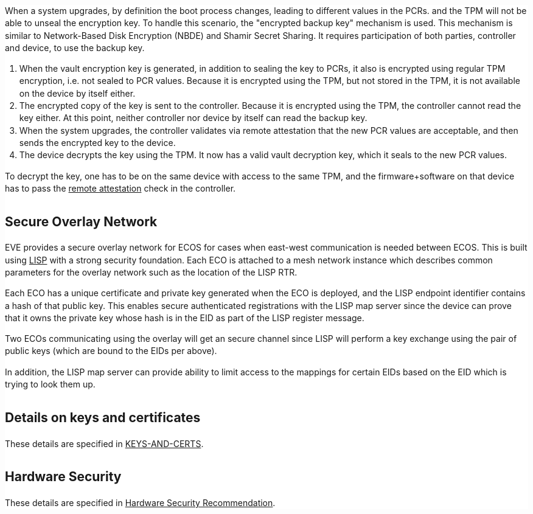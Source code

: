 When a system upgrades, by definition the boot process changes, leading to different values in the PCRs. and the TPM will not be able to unseal the encryption key.
To handle this scenario, the "encrypted backup key" mechanism is used. This mechanism is similar to Network-Based Disk Encryption (NBDE) and Shamir Secret Sharing. It
requires participation of both parties, controller and device, to use the backup key.

1. When the vault encryption key is generated, in addition to sealing the key to PCRs, it also is encrypted using regular TPM encryption, i.e. not sealed to PCR values. Because it is encrypted using the TPM, but not stored in the TPM, it is not available on the device by itself either.
1. The encrypted copy of the key is sent to the controller. Because it is encrypted using the TPM, the controller cannot read the key either. At this point, neither controller nor device by itself can read the backup key.
1. When the system upgrades, the controller validates via remote attestation that the new PCR values are acceptable, and then sends the encrypted key to the device.
1. The device decrypts the key using the TPM. It now has a valid vault decryption key, which it seals to the new PCR values.

To decrypt the key, one has to be on the same device with access to the same TPM, and the firmware+software on that device has to pass the
[remote attestation](https://wiki.lfedge.org/display/EVE/Measured+Boot+and+Remote+Attestation) check in the controller.

## Secure Overlay Network

EVE provides a secure overlay network for ECOS for cases when east-west communication is needed between ECOS. This is built using [LISP](https://tools.ietf.org/html/rfc6830) with a strong security foundation. Each ECO is attached to a mesh network instance which describes common parameters for the overlay network such as the location of the LISP RTR.

Each ECO has a unique certificate and private key generated when the ECO is deployed, and the LISP endpoint identifier contains a hash of that public key. This enables secure authenticated registrations with the LISP map server since the device can prove that it owns the private key whose hash is in the EID as part of the LISP register message.

Two ECOs communicating using the overlay will get an secure channel since LISP will perform a key exchange using the pair of public keys (which are bound to the EIDs per above).

In addition, the LISP map server can provide ability to limit access to the mappings for certain EIDs based on the EID which is trying to look them up.

## Details on keys and certificates

These details are specified in [KEYS-AND-CERTS](KEYS-AND-CERTS.md).

## Hardware Security

These details are specified in [Hardware Security Recommendation](SECURITY-HARDWARE.md).
